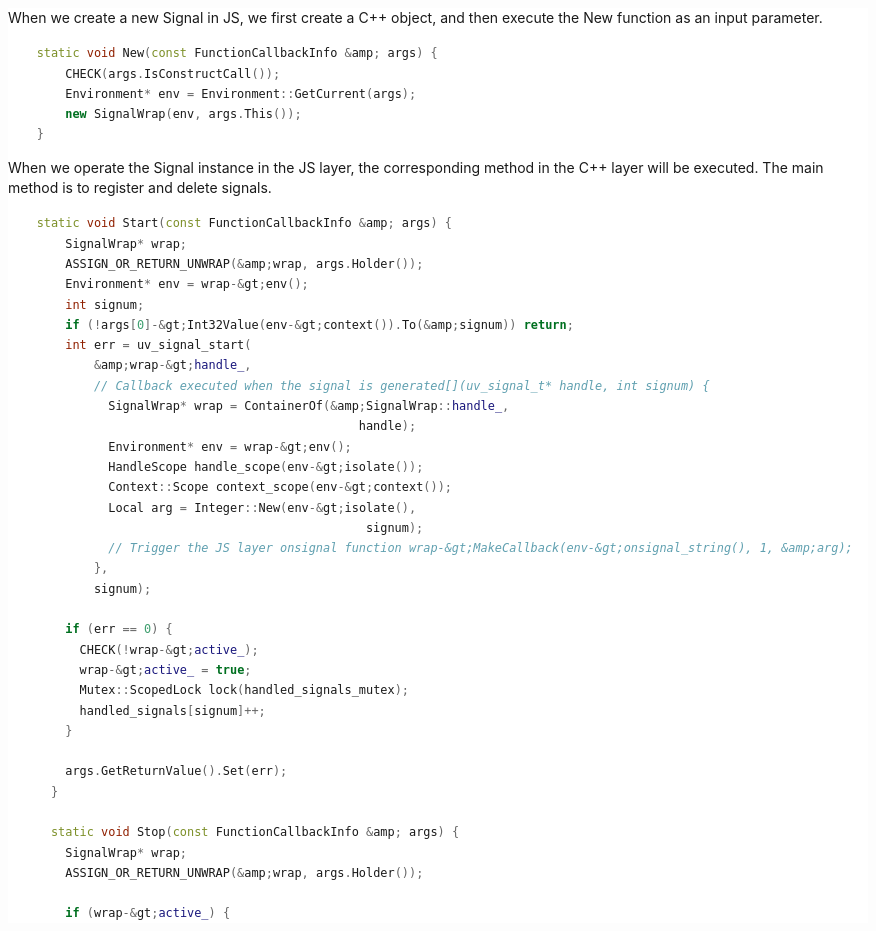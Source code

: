 When we create a new Signal in JS, we first create a C++ object, and then execute the New function as an input parameter.

```cpp
    static void New(const FunctionCallbackInfo &amp; args) {
        CHECK(args.IsConstructCall());
        Environment* env = Environment::GetCurrent(args);
        new SignalWrap(env, args.This());
    }
```

When we operate the Signal instance in the JS layer, the corresponding method in the C++ layer will be executed. The main method is to register and delete signals.

```cpp
    static void Start(const FunctionCallbackInfo &amp; args) {
        SignalWrap* wrap;
        ASSIGN_OR_RETURN_UNWRAP(&amp;wrap, args.Holder());
        Environment* env = wrap-&gt;env();
        int signum;
        if (!args[0]-&gt;Int32Value(env-&gt;context()).To(&amp;signum)) return;
        int err = uv_signal_start(
            &amp;wrap-&gt;handle_,
            // Callback executed when the signal is generated[](uv_signal_t* handle, int signum) {
              SignalWrap* wrap = ContainerOf(&amp;SignalWrap::handle_,
                                                 handle);
              Environment* env = wrap-&gt;env();
              HandleScope handle_scope(env-&gt;isolate());
              Context::Scope context_scope(env-&gt;context());
              Local arg = Integer::New(env-&gt;isolate(),
                                                  signum);
              // Trigger the JS layer onsignal function wrap-&gt;MakeCallback(env-&gt;onsignal_string(), 1, &amp;arg);
            },
            signum);

        if (err == 0) {
          CHECK(!wrap-&gt;active_);
          wrap-&gt;active_ = true;
          Mutex::ScopedLock lock(handled_signals_mutex);
          handled_signals[signum]++;
        }

        args.GetReturnValue().Set(err);
      }

      static void Stop(const FunctionCallbackInfo &amp; args) {
        SignalWrap* wrap;
        ASSIGN_OR_RETURN_UNWRAP(&amp;wrap, args.Holder());

        if (wrap-&gt;active_) {

```
